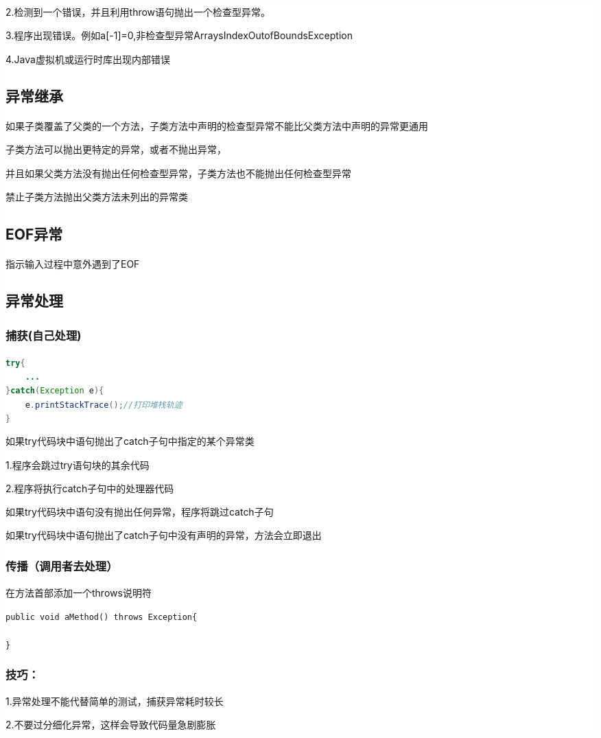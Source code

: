 2.检测到一个错误，并且利用throw语句抛出一个检查型异常。

3.程序出现错误。例如a[-1]=0,非检查型异常ArraysIndexOutofBoundsException

4.Java虚拟机或运行时库出现内部错误

## 异常继承

如果子类覆盖了父类的一个方法，子类方法中声明的检查型异常不能比父类方法中声明的异常更通用

子类方法可以抛出更特定的异常，或者不抛出异常，

并且如果父类方法没有抛出任何检查型异常，子类方法也不能抛出任何检查型异常

禁止子类方法抛出父类方法未列出的异常类

## EOF异常

指示输入过程中意外遇到了EOF

## 异常处理

### 捕获(自己处理)

```java
try{
	...
}catch(Exception e){
	e.printStackTrace();//打印堆栈轨迹
}
```

如果try代码块中语句抛出了catch子句中指定的某个异常类

1.程序会跳过try语句块的其余代码

2.程序将执行catch子句中的处理器代码

如果try代码块中语句没有抛出任何异常，程序将跳过catch子句

如果try代码块中语句抛出了catch子句中没有声明的异常，方法会立即退出

### 传播（调用者去处理）

在方法首部添加一个throws说明符

```
public void aMethod() throws Exception{

}
```

### 技巧：

1.异常处理不能代替简单的测试，捕获异常耗时较长

2.不要过分细化异常，这样会导致代码量急剧膨胀
